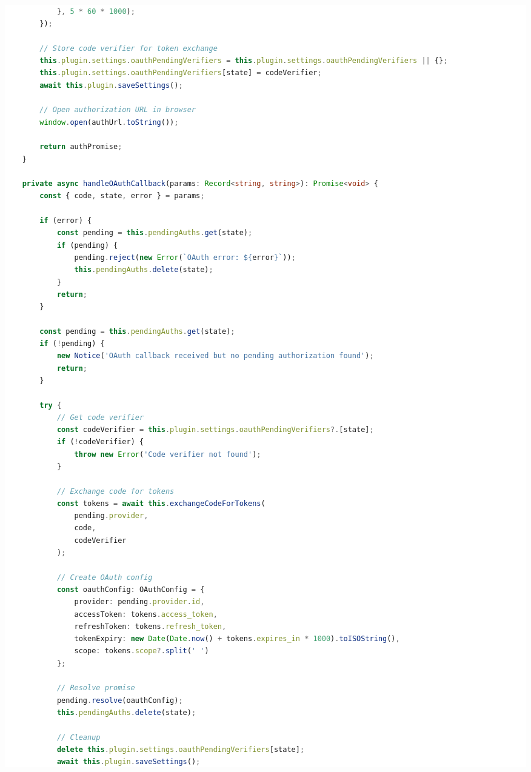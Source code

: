 ```typescript
            }, 5 * 60 * 1000);
        });

        // Store code verifier for token exchange
        this.plugin.settings.oauthPendingVerifiers = this.plugin.settings.oauthPendingVerifiers || {};
        this.plugin.settings.oauthPendingVerifiers[state] = codeVerifier;
        await this.plugin.saveSettings();

        // Open authorization URL in browser
        window.open(authUrl.toString());

        return authPromise;
    }

    private async handleOAuthCallback(params: Record<string, string>): Promise<void> {
        const { code, state, error } = params;

        if (error) {
            const pending = this.pendingAuths.get(state);
            if (pending) {
                pending.reject(new Error(`OAuth error: ${error}`));
                this.pendingAuths.delete(state);
            }
            return;
        }

        const pending = this.pendingAuths.get(state);
        if (!pending) {
            new Notice('OAuth callback received but no pending authorization found');
            return;
        }

        try {
            // Get code verifier
            const codeVerifier = this.plugin.settings.oauthPendingVerifiers?.[state];
            if (!codeVerifier) {
                throw new Error('Code verifier not found');
            }

            // Exchange code for tokens
            const tokens = await this.exchangeCodeForTokens(
                pending.provider,
                code,
                codeVerifier
            );

            // Create OAuth config
            const oauthConfig: OAuthConfig = {
                provider: pending.provider.id,
                accessToken: tokens.access_token,
                refreshToken: tokens.refresh_token,
                tokenExpiry: new Date(Date.now() + tokens.expires_in * 1000).toISOString(),
                scope: tokens.scope?.split(' ')
            };

            // Resolve promise
            pending.resolve(oauthConfig);
            this.pendingAuths.delete(state);

            // Cleanup
            delete this.plugin.settings.oauthPendingVerifiers[state];
            await this.plugin.saveSettings();
```